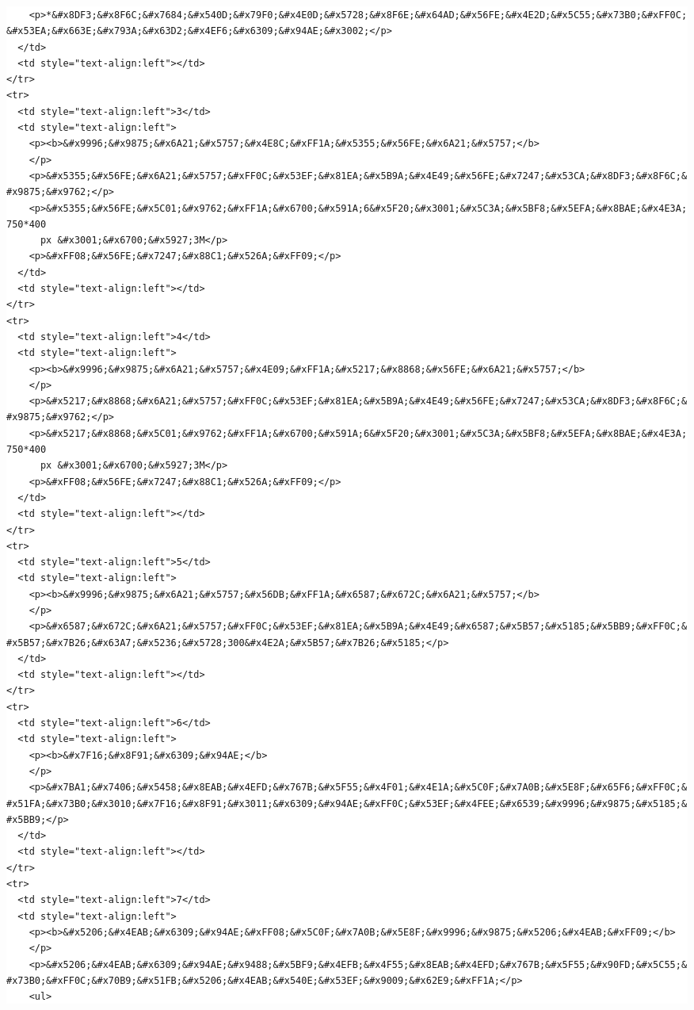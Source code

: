         <p>*&#x8DF3;&#x8F6C;&#x7684;&#x540D;&#x79F0;&#x4E0D;&#x5728;&#x8F6E;&#x64AD;&#x56FE;&#x4E2D;&#x5C55;&#x73B0;&#xFF0C;&#x53EA;&#x663E;&#x793A;&#x63D2;&#x4EF6;&#x6309;&#x94AE;&#x3002;</p>
      </td>
      <td style="text-align:left"></td>
    </tr>
    <tr>
      <td style="text-align:left">3</td>
      <td style="text-align:left">
        <p><b>&#x9996;&#x9875;&#x6A21;&#x5757;&#x4E8C;&#xFF1A;&#x5355;&#x56FE;&#x6A21;&#x5757;</b>
        </p>
        <p>&#x5355;&#x56FE;&#x6A21;&#x5757;&#xFF0C;&#x53EF;&#x81EA;&#x5B9A;&#x4E49;&#x56FE;&#x7247;&#x53CA;&#x8DF3;&#x8F6C;&#x9875;&#x9762;</p>
        <p>&#x5355;&#x56FE;&#x5C01;&#x9762;&#xFF1A;&#x6700;&#x591A;6&#x5F20;&#x3001;&#x5C3A;&#x5BF8;&#x5EFA;&#x8BAE;&#x4E3A;750*400
          px &#x3001;&#x6700;&#x5927;3M</p>
        <p>&#xFF08;&#x56FE;&#x7247;&#x88C1;&#x526A;&#xFF09;</p>
      </td>
      <td style="text-align:left"></td>
    </tr>
    <tr>
      <td style="text-align:left">4</td>
      <td style="text-align:left">
        <p><b>&#x9996;&#x9875;&#x6A21;&#x5757;&#x4E09;&#xFF1A;&#x5217;&#x8868;&#x56FE;&#x6A21;&#x5757;</b>
        </p>
        <p>&#x5217;&#x8868;&#x6A21;&#x5757;&#xFF0C;&#x53EF;&#x81EA;&#x5B9A;&#x4E49;&#x56FE;&#x7247;&#x53CA;&#x8DF3;&#x8F6C;&#x9875;&#x9762;</p>
        <p>&#x5217;&#x8868;&#x5C01;&#x9762;&#xFF1A;&#x6700;&#x591A;6&#x5F20;&#x3001;&#x5C3A;&#x5BF8;&#x5EFA;&#x8BAE;&#x4E3A;750*400
          px &#x3001;&#x6700;&#x5927;3M</p>
        <p>&#xFF08;&#x56FE;&#x7247;&#x88C1;&#x526A;&#xFF09;</p>
      </td>
      <td style="text-align:left"></td>
    </tr>
    <tr>
      <td style="text-align:left">5</td>
      <td style="text-align:left">
        <p><b>&#x9996;&#x9875;&#x6A21;&#x5757;&#x56DB;&#xFF1A;&#x6587;&#x672C;&#x6A21;&#x5757;</b>
        </p>
        <p>&#x6587;&#x672C;&#x6A21;&#x5757;&#xFF0C;&#x53EF;&#x81EA;&#x5B9A;&#x4E49;&#x6587;&#x5B57;&#x5185;&#x5BB9;&#xFF0C;&#x5B57;&#x7B26;&#x63A7;&#x5236;&#x5728;300&#x4E2A;&#x5B57;&#x7B26;&#x5185;</p>
      </td>
      <td style="text-align:left"></td>
    </tr>
    <tr>
      <td style="text-align:left">6</td>
      <td style="text-align:left">
        <p><b>&#x7F16;&#x8F91;&#x6309;&#x94AE;</b>
        </p>
        <p>&#x7BA1;&#x7406;&#x5458;&#x8EAB;&#x4EFD;&#x767B;&#x5F55;&#x4F01;&#x4E1A;&#x5C0F;&#x7A0B;&#x5E8F;&#x65F6;&#xFF0C;&#x51FA;&#x73B0;&#x3010;&#x7F16;&#x8F91;&#x3011;&#x6309;&#x94AE;&#xFF0C;&#x53EF;&#x4FEE;&#x6539;&#x9996;&#x9875;&#x5185;&#x5BB9;</p>
      </td>
      <td style="text-align:left"></td>
    </tr>
    <tr>
      <td style="text-align:left">7</td>
      <td style="text-align:left">
        <p><b>&#x5206;&#x4EAB;&#x6309;&#x94AE;&#xFF08;&#x5C0F;&#x7A0B;&#x5E8F;&#x9996;&#x9875;&#x5206;&#x4EAB;&#xFF09;</b>
        </p>
        <p>&#x5206;&#x4EAB;&#x6309;&#x94AE;&#x9488;&#x5BF9;&#x4EFB;&#x4F55;&#x8EAB;&#x4EFD;&#x767B;&#x5F55;&#x90FD;&#x5C55;&#x73B0;&#xFF0C;&#x70B9;&#x51FB;&#x5206;&#x4EAB;&#x540E;&#x53EF;&#x9009;&#x62E9;&#xFF1A;</p>
        <ul>